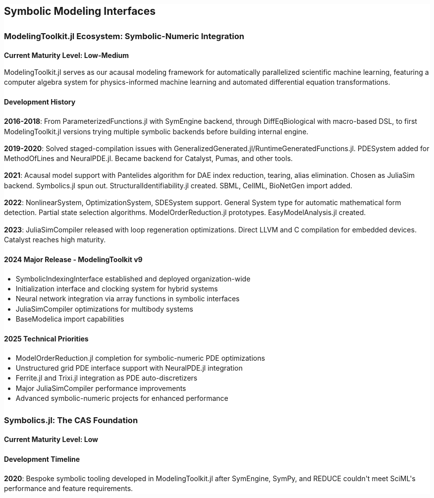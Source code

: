 ## Symbolic Modeling Interfaces

### ModelingToolkit.jl Ecosystem: Symbolic-Numeric Integration

**Current Maturity Level: Low-Medium**

ModelingToolkit.jl serves as our acausal modeling framework for automatically parallelized scientific machine learning, featuring a computer algebra system for physics-informed machine learning and automated differential equation transformations.

#### Development History

**2016-2018**: From ParameterizedFunctions.jl with SymEngine backend, through DiffEqBiological with macro-based DSL, to first ModelingToolkit.jl versions trying multiple symbolic backends before building internal engine.

**2019-2020**: Solved staged-compilation issues with GeneralizedGenerated.jl/RuntimeGeneratedFunctions.jl. PDESystem added for MethodOfLines and NeuralPDE.jl. Became backend for Catalyst, Pumas, and other tools.

**2021**: Acausal model support with Pantelides algorithm for DAE index reduction, tearing, alias elimination. Chosen as JuliaSim backend. Symbolics.jl spun out. StructuralIdentifiability.jl created. SBML, CellML, BioNetGen import added.

**2022**: NonlinearSystem, OptimizationSystem, SDESystem support. General System type for automatic mathematical form detection. Partial state selection algorithms. ModelOrderReduction.jl prototypes. EasyModelAnalysis.jl created.

**2023**: JuliaSimCompiler released with loop regeneration optimizations. Direct LLVM and C compilation for embedded devices. Catalyst reaches high maturity.

#### 2024 Major Release - ModelingToolkit v9

- SymbolicIndexingInterface established and deployed organization-wide
- Initialization interface and clocking system for hybrid systems
- Neural network integration via array functions in symbolic interfaces
- JuliaSimCompiler optimizations for multibody systems
- BaseModelica import capabilities

#### 2025 Technical Priorities

- ModelOrderReduction.jl completion for symbolic-numeric PDE optimizations
- Unstructured grid PDE interface support with NeuralPDE.jl integration
- Ferrite.jl and Trixi.jl integration as PDE auto-discretizers
- Major JuliaSimCompiler performance improvements
- Advanced symbolic-numeric projects for enhanced performance

### Symbolics.jl: The CAS Foundation

**Current Maturity Level: Low**

#### Development Timeline

**2020**: Bespoke symbolic tooling developed in ModelingToolkit.jl after SymEngine, SymPy, and REDUCE couldn't meet SciML's performance and feature requirements.
